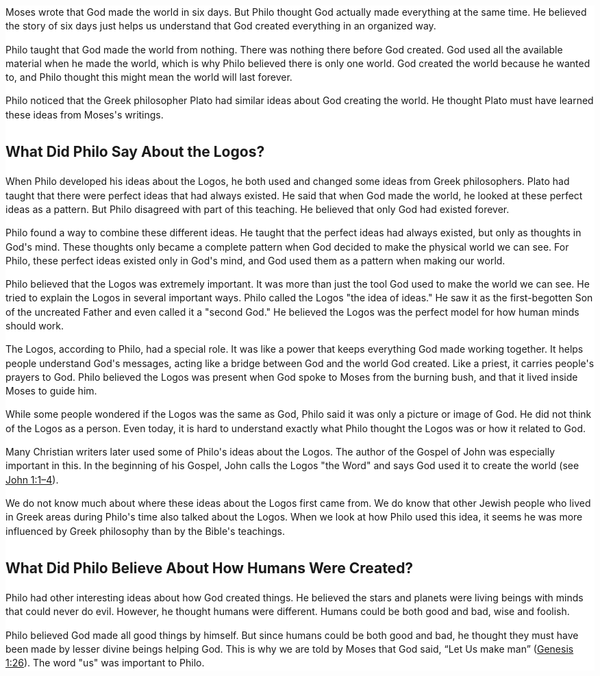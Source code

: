 Moses wrote that God made the world in six days. But Philo thought God actually made everything at the same time. He believed the story of six days just helps us understand that God created everything in an organized way.

Philo taught that God made the world from nothing. There was nothing there before God created. God used all the available material when he made the world, which is why Philo believed there is only one world. God created the world because he wanted to, and Philo thought this might mean the world will last forever.

Philo noticed that the Greek philosopher Plato had similar ideas about God creating the world. He thought Plato must have learned these ideas from Moses's writings.

What Did Philo Say About the Logos?
-----------------------------------

When Philo developed his ideas about the Logos, he both used and changed some ideas from Greek philosophers. Plato had taught that there were perfect ideas that had always existed. He said that when God made the world, he looked at these perfect ideas as a pattern. But Philo disagreed with part of this teaching. He believed that only God had existed forever.

Philo found a way to combine these different ideas. He taught that the perfect ideas had always existed, but only as thoughts in God's mind. These thoughts only became a complete pattern when God decided to make the physical world we can see. For Philo, these perfect ideas existed only in God's mind, and God used them as a pattern when making our world.

Philo believed that the Logos was extremely important. It was more than just the tool God used to make the world we can see. He tried to explain the Logos in several important ways. Philo called the Logos "the idea of ideas." He saw it as the first\-begotten Son of the uncreated Father and even called it a "second God." He believed the Logos was the perfect model for how human minds should work.

The Logos, according to Philo, had a special role. It was like a power that keeps everything God made working together. It helps people understand God's messages, acting like a bridge between God and the world God created. Like a priest, it carries people's prayers to God. Philo believed the Logos was present when God spoke to Moses from the burning bush, and that it lived inside Moses to guide him.

While some people wondered if the Logos was the same as God, Philo said it was only a picture or image of God. He did not think of the Logos as a person. Even today, it is hard to understand exactly what Philo thought the Logos was or how it related to God.

Many Christian writers later used some of Philo's ideas about the Logos. The author of the Gospel of John was especially important in this. In the beginning of his Gospel, John calls the Logos "the Word" and says God used it to create the world (see [John 1:1–4](https://ref.ly/John1:1-John1:4)). 

We do not know much about where these ideas about the Logos first came from. We do know that other Jewish people who lived in Greek areas during Philo's time also talked about the Logos. When we look at how Philo used this idea, it seems he was more influenced by Greek philosophy than by the Bible's teachings.

What Did Philo Believe About How Humans Were Created?
-----------------------------------------------------

Philo had other interesting ideas about how God created things. He believed the stars and planets were living beings with minds that could never do evil. However, he thought humans were different. Humans could be both good and bad, wise and foolish.

Philo believed God made all good things by himself. But since humans could be both good and bad, he thought they must have been made by lesser divine beings helping God. This is why we are told by Moses that God said, “Let Us make man” ([Genesis 1:26](https://ref.ly/Gen1:26)). The word "us" was important to Philo. 
